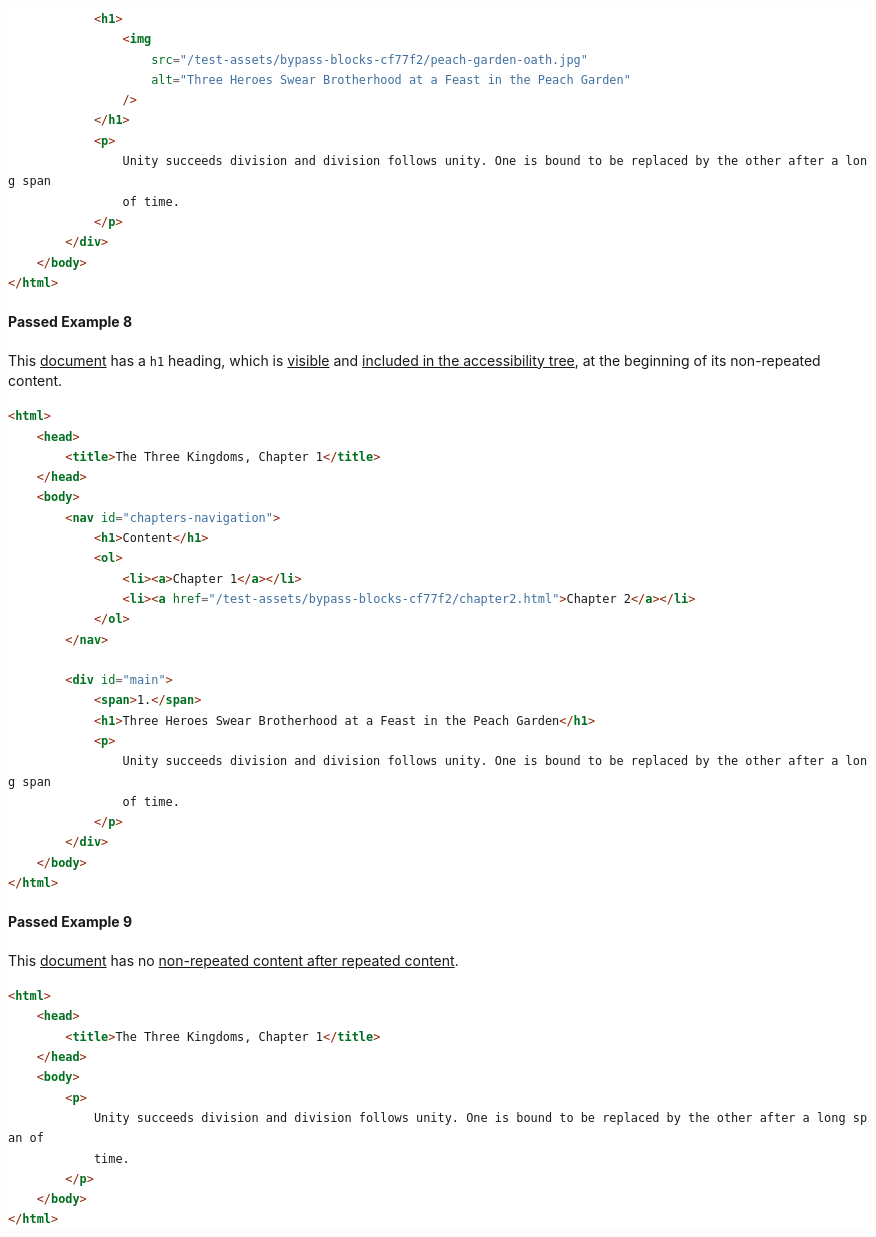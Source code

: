 ```html
			<h1>
				<img
					src="/test-assets/bypass-blocks-cf77f2/peach-garden-oath.jpg"
					alt="Three Heroes Swear Brotherhood at a Feast in the Peach Garden"
				/>
			</h1>
			<p>
				Unity succeeds division and division follows unity. One is bound to be replaced by the other after a long span
				of time.
			</p>
		</div>
	</body>
</html>
```

#### Passed Example 8

This [document][] has a `h1` heading, which is [visible][] and [included in the accessibility tree][], at the beginning of its non-repeated content.

```html
<html>
	<head>
		<title>The Three Kingdoms, Chapter 1</title>
	</head>
	<body>
		<nav id="chapters-navigation">
			<h1>Content</h1>
			<ol>
				<li><a>Chapter 1</a></li>
				<li><a href="/test-assets/bypass-blocks-cf77f2/chapter2.html">Chapter 2</a></li>
			</ol>
		</nav>

		<div id="main">
			<span>1.</span>
			<h1>Three Heroes Swear Brotherhood at a Feast in the Peach Garden</h1>
			<p>
				Unity succeeds division and division follows unity. One is bound to be replaced by the other after a long span
				of time.
			</p>
		</div>
	</body>
</html>
```

#### Passed Example 9

This [document][] has no [non-repeated content after repeated content][].

```html
<html>
	<head>
		<title>The Three Kingdoms, Chapter 1</title>
	</head>
	<body>
		<p>
			Unity succeeds division and division follows unity. One is bound to be replaced by the other after a long span of
			time.
		</p>
	</body>
</html>
```

[block of content]: #block-of-repeated-content 'Definition of Block of Content'
[block of repeated content]: #block-of-repeated-content 'Definition of Block of Repeated Content'
[document]: https://dom.spec.whatwg.org/#concept-document 'DOM definition of Document'
[html web page]: #web-page-html 'Definition of Web Page (HTML)'
[included in the accessibility tree]: #included-in-the-accessibility-tree 'Definition of Included in the Accessibility Tree'
[non-repeated content after repeated content]: #non-repeated-content 'Definition of Non-Repeated Content after Repeated Content'
[semantic role]: #semantic-role 'Definition of Semantic Role'
[sc131]: https://www.w3.org/TR/WCAG21/#info-and-relationships 'Success Criterion 1.3.1 Info and Relationships'
[sc241]: https://www.w3.org/TR/WCAG21/#bypass-blocks 'Success Criterion 2.4.1: Bypass Blocks'
[tech h69]: https://www.w3.org/WAI/WCAG21/Techniques/html/H69 'Technique H69: Providing Heading Elements at the Beginning of each Section of Content'
[usc241]: https://www.w3.org/WAI/WCAG21/Understanding/bypass-blocks.html 'Understanding Success Criterion 2.4.1: Bypass Blocks'
[visible]: #visible 'Definition of Visible'
